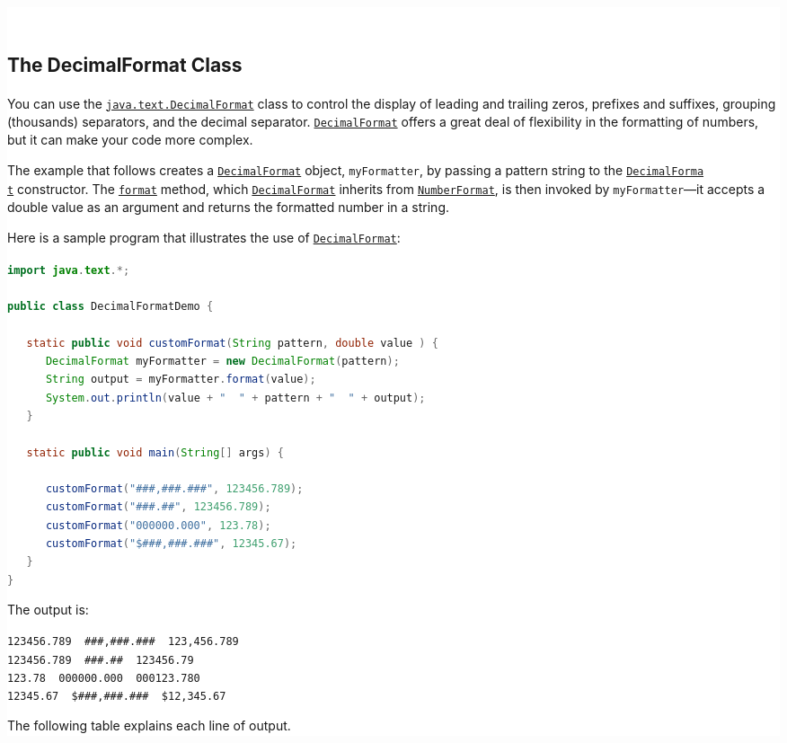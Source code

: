  

## The DecimalFormat Class

You can use the [`java.text.DecimalFormat`](https://docs.oracle.com/en/java/javase/22/docs/api/java.base/java/text/DecimalFormat.html) class to control the display of leading and trailing zeros, prefixes and suffixes, grouping (thousands) separators, and the decimal separator. [`DecimalFormat`](https://docs.oracle.com/en/java/javase/22/docs/api/java.base/java/text/DecimalFormat.html) offers a great deal of flexibility in the formatting of numbers, but it can make your code more complex.

The example that follows creates a [`DecimalFormat`](https://docs.oracle.com/en/java/javase/22/docs/api/java.base/java/text/DecimalFormat.html) object, `myFormatter`, by passing a pattern string to the [`DecimalFormat`](https://docs.oracle.com/en/java/javase/22/docs/api/java.base/java/text/DecimalFormat.html) constructor. The [`format`](https://docs.oracle.com/en/java/javase/22/docs/api/java.base/java/io/PrintStream.html#format(java.lang.String,java.lang.Object...)) method, which [`DecimalFormat`](https://docs.oracle.com/en/java/javase/22/docs/api/java.base/java/text/DecimalFormat.html) inherits from [`NumberFormat`](https://docs.oracle.com/en/java/javase/22/docs/api/java.base/java/text/NumberFormat.html), is then invoked by `myFormatter`—it accepts a double value as an argument and returns the formatted number in a string.

Here is a sample program that illustrates the use of [`DecimalFormat`](https://docs.oracle.com/en/java/javase/22/docs/api/java.base/java/text/DecimalFormat.html):

```java
import java.text.*;

public class DecimalFormatDemo {

   static public void customFormat(String pattern, double value ) {
      DecimalFormat myFormatter = new DecimalFormat(pattern);
      String output = myFormatter.format(value);
      System.out.println(value + "  " + pattern + "  " + output);
   }

   static public void main(String[] args) {

      customFormat("###,###.###", 123456.789);
      customFormat("###.##", 123456.789);
      customFormat("000000.000", 123.78);
      customFormat("$###,###.###", 12345.67);  
   }
}
```

The output is:

```shell
123456.789  ###,###.###  123,456.789
123456.789  ###.##  123456.79
123.78  000000.000  000123.780
12345.67  $###,###.###  $12,345.67
```

The following table explains each line of output.
